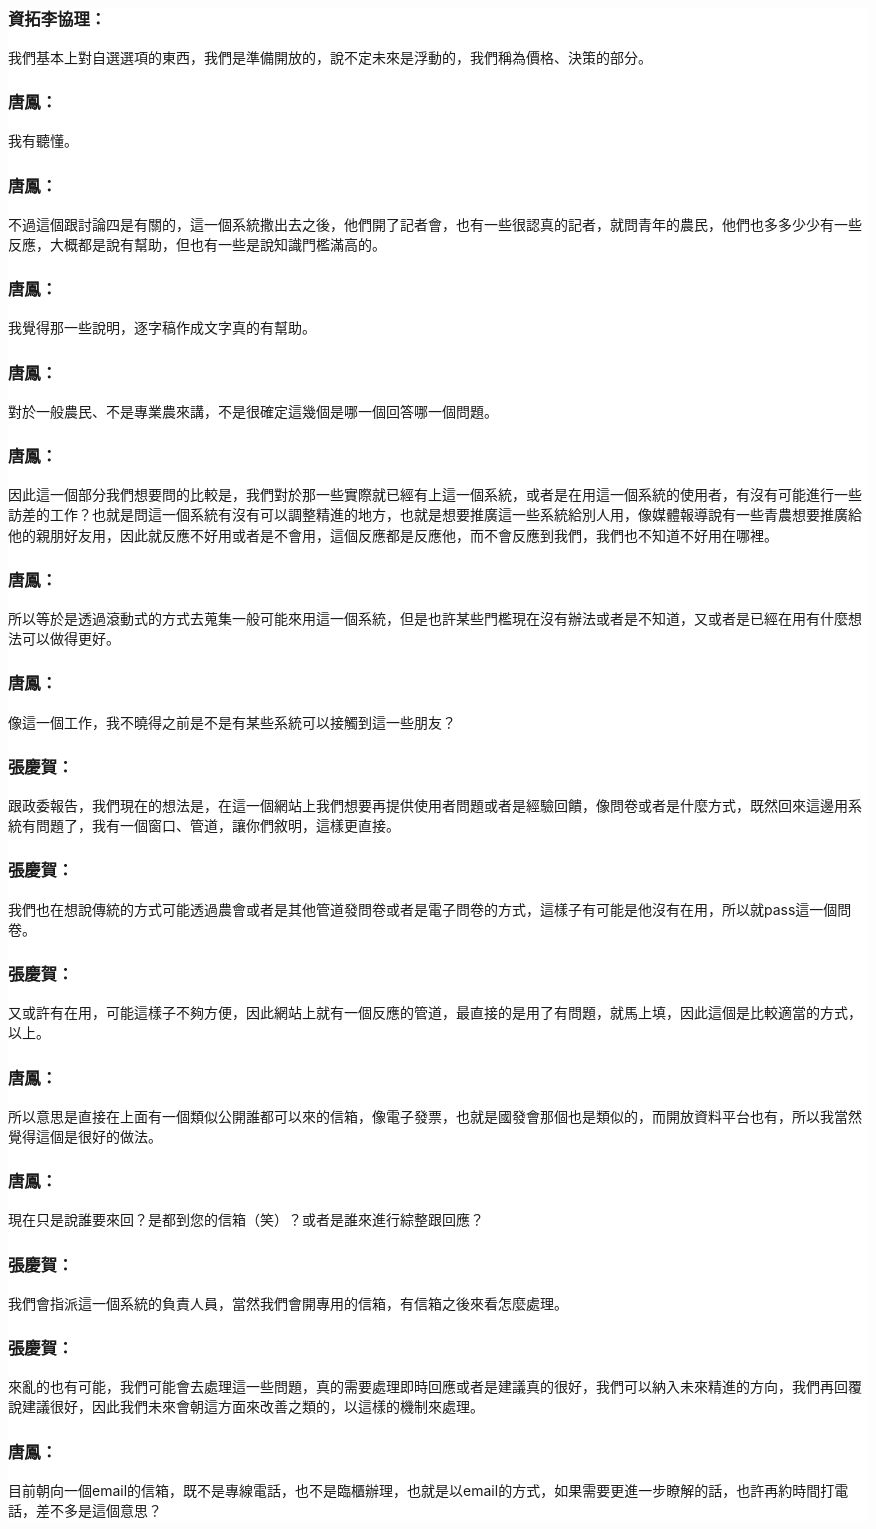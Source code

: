 ### 資拓李協理：
我們基本上對自選選項的東西，我們是準備開放的，說不定未來是浮動的，我們稱為價格、決策的部分。

### 唐鳳：
我有聽懂。

### 唐鳳：
不過這個跟討論四是有關的，這一個系統撒出去之後，他們開了記者會，也有一些很認真的記者，就問青年的農民，他們也多多少少有一些反應，大概都是說有幫助，但也有一些是說知識門檻滿高的。

### 唐鳳：
我覺得那一些說明，逐字稿作成文字真的有幫助。

### 唐鳳：
對於一般農民、不是專業農來講，不是很確定這幾個是哪一個回答哪一個問題。

### 唐鳳：
因此這一個部分我們想要問的比較是，我們對於那一些實際就已經有上這一個系統，或者是在用這一個系統的使用者，有沒有可能進行一些訪差的工作？也就是問這一個系統有沒有可以調整精進的地方，也就是想要推廣這一些系統給別人用，像媒體報導說有一些青農想要推廣給他的親朋好友用，因此就反應不好用或者是不會用，這個反應都是反應他，而不會反應到我們，我們也不知道不好用在哪裡。

### 唐鳳：
所以等於是透過滾動式的方式去蒐集一般可能來用這一個系統，但是也許某些門檻現在沒有辦法或者是不知道，又或者是已經在用有什麼想法可以做得更好。

### 唐鳳：
像這一個工作，我不曉得之前是不是有某些系統可以接觸到這一些朋友？

### 張慶賀：
跟政委報告，我們現在的想法是，在這一個網站上我們想要再提供使用者問題或者是經驗回饋，像問卷或者是什麼方式，既然回來這邊用系統有問題了，我有一個窗口、管道，讓你們敘明，這樣更直接。

### 張慶賀：
我們也在想說傳統的方式可能透過農會或者是其他管道發問卷或者是電子問卷的方式，這樣子有可能是他沒有在用，所以就pass這一個問卷。

### 張慶賀：
又或許有在用，可能這樣子不夠方便，因此網站上就有一個反應的管道，最直接的是用了有問題，就馬上填，因此這個是比較適當的方式，以上。

### 唐鳳：
所以意思是直接在上面有一個類似公開誰都可以來的信箱，像電子發票，也就是國發會那個也是類似的，而開放資料平台也有，所以我當然覺得這個是很好的做法。

### 唐鳳：
現在只是說誰要來回？是都到您的信箱（笑）？或者是誰來進行綜整跟回應？

### 張慶賀：
我們會指派這一個系統的負責人員，當然我們會開專用的信箱，有信箱之後來看怎麼處理。

### 張慶賀：
來亂的也有可能，我們可能會去處理這一些問題，真的需要處理即時回應或者是建議真的很好，我們可以納入未來精進的方向，我們再回覆說建議很好，因此我們未來會朝這方面來改善之類的，以這樣的機制來處理。

### 唐鳳：
目前朝向一個email的信箱，既不是專線電話，也不是臨櫃辦理，也就是以email的方式，如果需要更進一步瞭解的話，也許再約時間打電話，差不多是這個意思？
